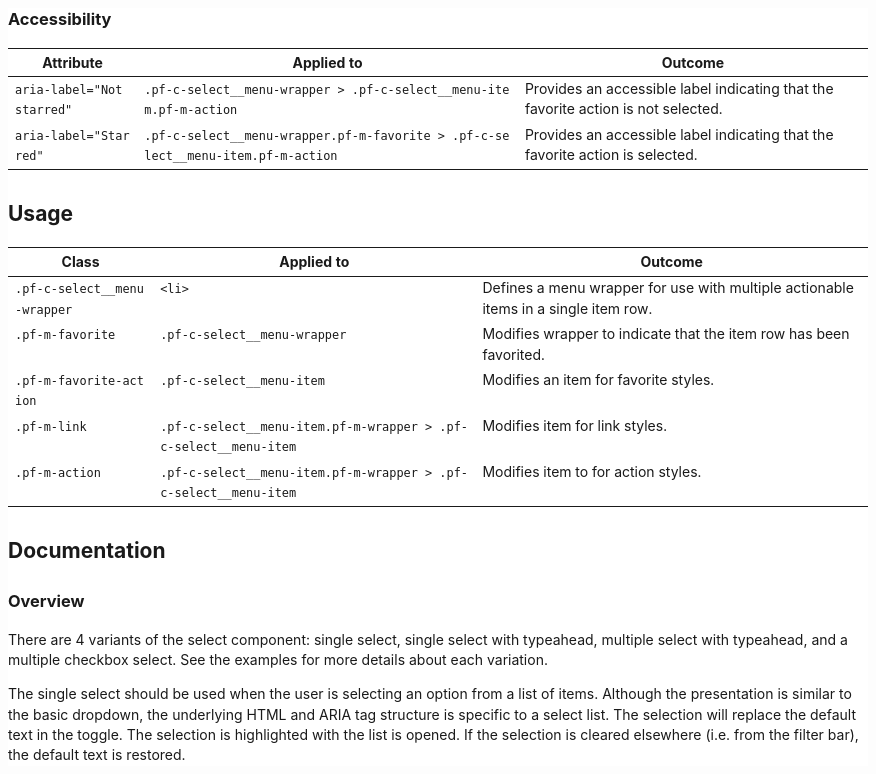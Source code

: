 ```html
```

### Accessibility

| Attribute                  | Applied to                                                                       | Outcome                                                                           |
| -------------------------- | -------------------------------------------------------------------------------- | --------------------------------------------------------------------------------- |
| `aria-label="Not starred"` | `.pf-c-select__menu-wrapper > .pf-c-select__menu-item.pf-m-action`               | Provides an accessible label indicating that the favorite action is not selected. |
| `aria-label="Starred"`     | `.pf-c-select__menu-wrapper.pf-m-favorite > .pf-c-select__menu-item.pf-m-action` | Provides an accessible label indicating that the favorite action is selected.     |

## Usage

| Class                        | Applied to                                                       | Outcome                                                                             |
| ---------------------------- | ---------------------------------------------------------------- | ----------------------------------------------------------------------------------- |
| `.pf-c-select__menu-wrapper` | `<li>`                                                           | Defines a menu wrapper for use with multiple actionable items in a single item row. |
| `.pf-m-favorite`             | `.pf-c-select__menu-wrapper`                                     | Modifies wrapper to indicate that the item row has been favorited.                  |
| `.pf-m-favorite-action`      | `.pf-c-select__menu-item`                                        | Modifies an item for favorite styles.                                               |
| `.pf-m-link`                 | `.pf-c-select__menu-item.pf-m-wrapper > .pf-c-select__menu-item` | Modifies item for link styles.                                                      |
| `.pf-m-action`               | `.pf-c-select__menu-item.pf-m-wrapper > .pf-c-select__menu-item` | Modifies item to for action styles.                                                 |

## Documentation

### Overview

There are 4 variants of the select component: single select, single select with typeahead, multiple select with typeahead, and a multiple checkbox select. See the examples for more details about each variation.

The single select should be used when the user is selecting an option from a list of items. Although the presentation is similar to the basic dropdown, the underlying HTML and ARIA tag structure is specific to a select list. The selection will replace the default text in the toggle. The selection is highlighted with the list is opened. If the selection is cleared elsewhere (i.e. from the filter bar), the default text is restored.
